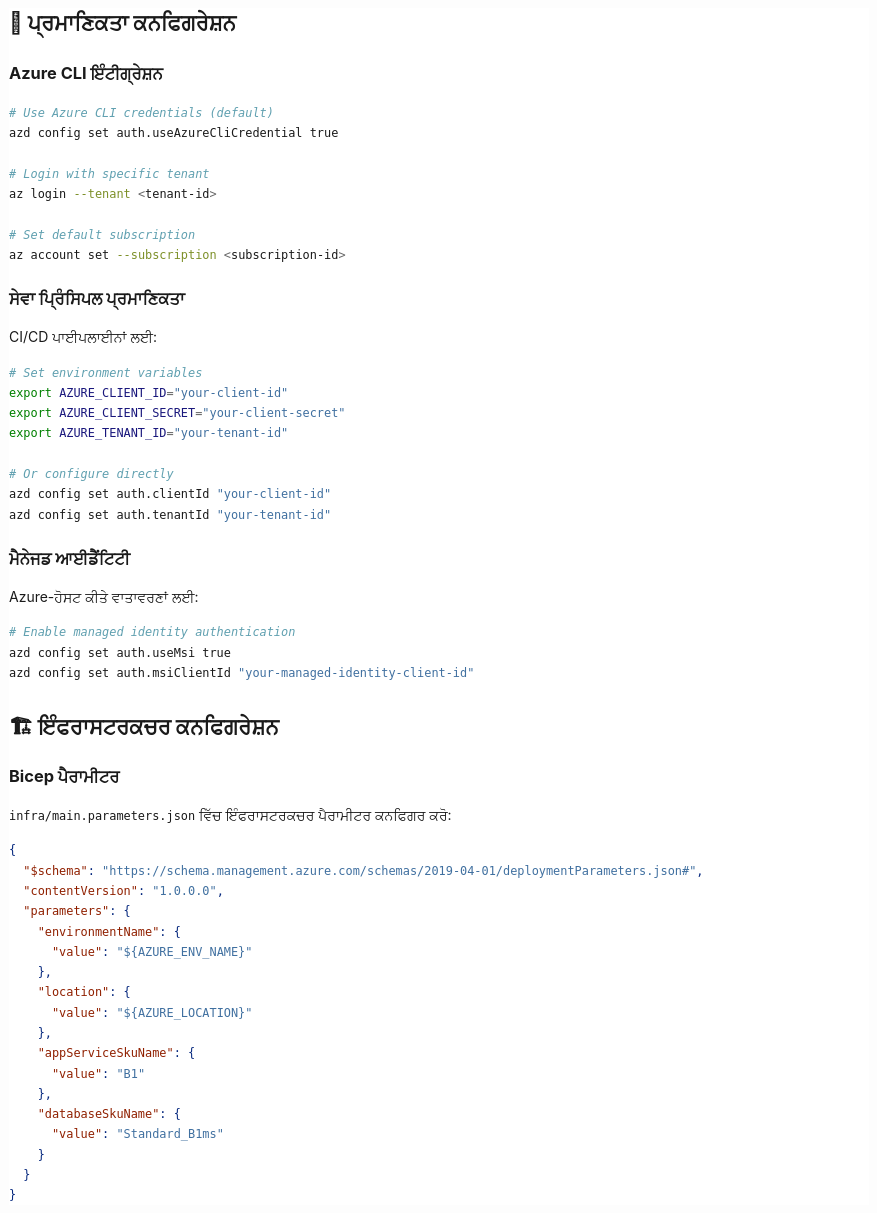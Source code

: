 ## 🔐 ਪ੍ਰਮਾਣਿਕਤਾ ਕਨਫਿਗਰੇਸ਼ਨ

### Azure CLI ਇੰਟੀਗ੍ਰੇਸ਼ਨ
```bash
# Use Azure CLI credentials (default)
azd config set auth.useAzureCliCredential true

# Login with specific tenant
az login --tenant <tenant-id>

# Set default subscription
az account set --subscription <subscription-id>
```

### ਸੇਵਾ ਪ੍ਰਿੰਸਿਪਲ ਪ੍ਰਮਾਣਿਕਤਾ
CI/CD ਪਾਈਪਲਾਈਨਾਂ ਲਈ:
```bash
# Set environment variables
export AZURE_CLIENT_ID="your-client-id"
export AZURE_CLIENT_SECRET="your-client-secret"
export AZURE_TENANT_ID="your-tenant-id"

# Or configure directly
azd config set auth.clientId "your-client-id"
azd config set auth.tenantId "your-tenant-id"
```

### ਮੈਨੇਜਡ ਆਈਡੈਂਟਿਟੀ
Azure-ਹੋਸਟ ਕੀਤੇ ਵਾਤਾਵਰਣਾਂ ਲਈ:
```bash
# Enable managed identity authentication
azd config set auth.useMsi true
azd config set auth.msiClientId "your-managed-identity-client-id"
```

## 🏗️ ਇੰਫਰਾਸਟਰਕਚਰ ਕਨਫਿਗਰੇਸ਼ਨ

### Bicep ਪੈਰਾਮੀਟਰ
`infra/main.parameters.json` ਵਿੱਚ ਇੰਫਰਾਸਟਰਕਚਰ ਪੈਰਾਮੀਟਰ ਕਨਫਿਗਰ ਕਰੋ:
```json
{
  "$schema": "https://schema.management.azure.com/schemas/2019-04-01/deploymentParameters.json#",
  "contentVersion": "1.0.0.0",
  "parameters": {
    "environmentName": {
      "value": "${AZURE_ENV_NAME}"
    },
    "location": {
      "value": "${AZURE_LOCATION}"
    },
    "appServiceSkuName": {
      "value": "B1"
    },
    "databaseSkuName": {
      "value": "Standard_B1ms"
    }
  }
}
```
